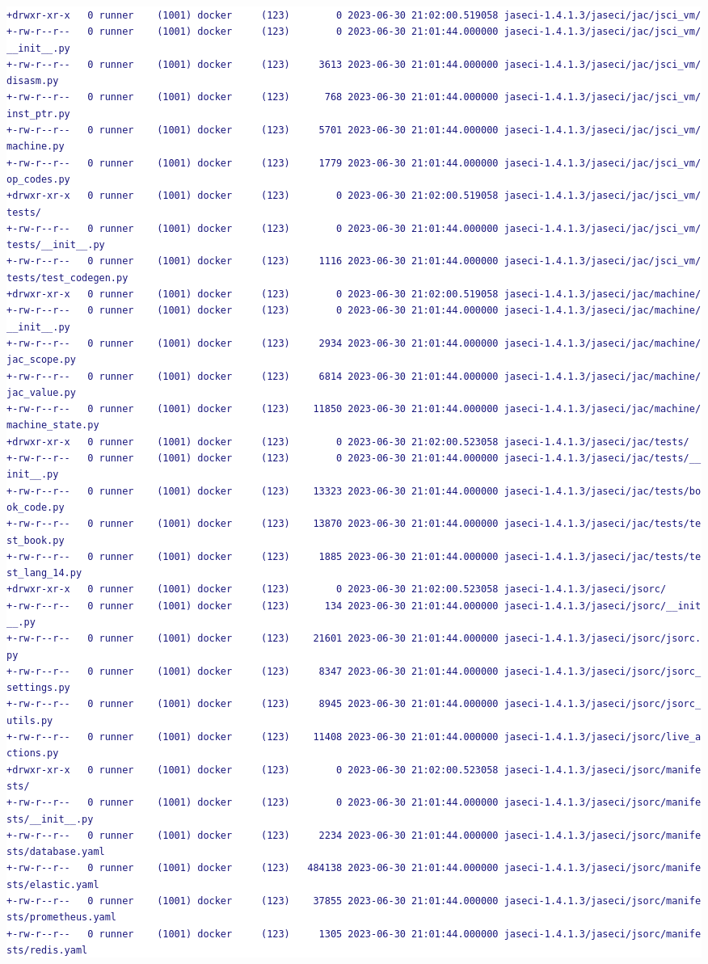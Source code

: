 ```diff
+drwxr-xr-x   0 runner    (1001) docker     (123)        0 2023-06-30 21:02:00.519058 jaseci-1.4.1.3/jaseci/jac/jsci_vm/
+-rw-r--r--   0 runner    (1001) docker     (123)        0 2023-06-30 21:01:44.000000 jaseci-1.4.1.3/jaseci/jac/jsci_vm/__init__.py
+-rw-r--r--   0 runner    (1001) docker     (123)     3613 2023-06-30 21:01:44.000000 jaseci-1.4.1.3/jaseci/jac/jsci_vm/disasm.py
+-rw-r--r--   0 runner    (1001) docker     (123)      768 2023-06-30 21:01:44.000000 jaseci-1.4.1.3/jaseci/jac/jsci_vm/inst_ptr.py
+-rw-r--r--   0 runner    (1001) docker     (123)     5701 2023-06-30 21:01:44.000000 jaseci-1.4.1.3/jaseci/jac/jsci_vm/machine.py
+-rw-r--r--   0 runner    (1001) docker     (123)     1779 2023-06-30 21:01:44.000000 jaseci-1.4.1.3/jaseci/jac/jsci_vm/op_codes.py
+drwxr-xr-x   0 runner    (1001) docker     (123)        0 2023-06-30 21:02:00.519058 jaseci-1.4.1.3/jaseci/jac/jsci_vm/tests/
+-rw-r--r--   0 runner    (1001) docker     (123)        0 2023-06-30 21:01:44.000000 jaseci-1.4.1.3/jaseci/jac/jsci_vm/tests/__init__.py
+-rw-r--r--   0 runner    (1001) docker     (123)     1116 2023-06-30 21:01:44.000000 jaseci-1.4.1.3/jaseci/jac/jsci_vm/tests/test_codegen.py
+drwxr-xr-x   0 runner    (1001) docker     (123)        0 2023-06-30 21:02:00.519058 jaseci-1.4.1.3/jaseci/jac/machine/
+-rw-r--r--   0 runner    (1001) docker     (123)        0 2023-06-30 21:01:44.000000 jaseci-1.4.1.3/jaseci/jac/machine/__init__.py
+-rw-r--r--   0 runner    (1001) docker     (123)     2934 2023-06-30 21:01:44.000000 jaseci-1.4.1.3/jaseci/jac/machine/jac_scope.py
+-rw-r--r--   0 runner    (1001) docker     (123)     6814 2023-06-30 21:01:44.000000 jaseci-1.4.1.3/jaseci/jac/machine/jac_value.py
+-rw-r--r--   0 runner    (1001) docker     (123)    11850 2023-06-30 21:01:44.000000 jaseci-1.4.1.3/jaseci/jac/machine/machine_state.py
+drwxr-xr-x   0 runner    (1001) docker     (123)        0 2023-06-30 21:02:00.523058 jaseci-1.4.1.3/jaseci/jac/tests/
+-rw-r--r--   0 runner    (1001) docker     (123)        0 2023-06-30 21:01:44.000000 jaseci-1.4.1.3/jaseci/jac/tests/__init__.py
+-rw-r--r--   0 runner    (1001) docker     (123)    13323 2023-06-30 21:01:44.000000 jaseci-1.4.1.3/jaseci/jac/tests/book_code.py
+-rw-r--r--   0 runner    (1001) docker     (123)    13870 2023-06-30 21:01:44.000000 jaseci-1.4.1.3/jaseci/jac/tests/test_book.py
+-rw-r--r--   0 runner    (1001) docker     (123)     1885 2023-06-30 21:01:44.000000 jaseci-1.4.1.3/jaseci/jac/tests/test_lang_14.py
+drwxr-xr-x   0 runner    (1001) docker     (123)        0 2023-06-30 21:02:00.523058 jaseci-1.4.1.3/jaseci/jsorc/
+-rw-r--r--   0 runner    (1001) docker     (123)      134 2023-06-30 21:01:44.000000 jaseci-1.4.1.3/jaseci/jsorc/__init__.py
+-rw-r--r--   0 runner    (1001) docker     (123)    21601 2023-06-30 21:01:44.000000 jaseci-1.4.1.3/jaseci/jsorc/jsorc.py
+-rw-r--r--   0 runner    (1001) docker     (123)     8347 2023-06-30 21:01:44.000000 jaseci-1.4.1.3/jaseci/jsorc/jsorc_settings.py
+-rw-r--r--   0 runner    (1001) docker     (123)     8945 2023-06-30 21:01:44.000000 jaseci-1.4.1.3/jaseci/jsorc/jsorc_utils.py
+-rw-r--r--   0 runner    (1001) docker     (123)    11408 2023-06-30 21:01:44.000000 jaseci-1.4.1.3/jaseci/jsorc/live_actions.py
+drwxr-xr-x   0 runner    (1001) docker     (123)        0 2023-06-30 21:02:00.523058 jaseci-1.4.1.3/jaseci/jsorc/manifests/
+-rw-r--r--   0 runner    (1001) docker     (123)        0 2023-06-30 21:01:44.000000 jaseci-1.4.1.3/jaseci/jsorc/manifests/__init__.py
+-rw-r--r--   0 runner    (1001) docker     (123)     2234 2023-06-30 21:01:44.000000 jaseci-1.4.1.3/jaseci/jsorc/manifests/database.yaml
+-rw-r--r--   0 runner    (1001) docker     (123)   484138 2023-06-30 21:01:44.000000 jaseci-1.4.1.3/jaseci/jsorc/manifests/elastic.yaml
+-rw-r--r--   0 runner    (1001) docker     (123)    37855 2023-06-30 21:01:44.000000 jaseci-1.4.1.3/jaseci/jsorc/manifests/prometheus.yaml
+-rw-r--r--   0 runner    (1001) docker     (123)     1305 2023-06-30 21:01:44.000000 jaseci-1.4.1.3/jaseci/jsorc/manifests/redis.yaml
```